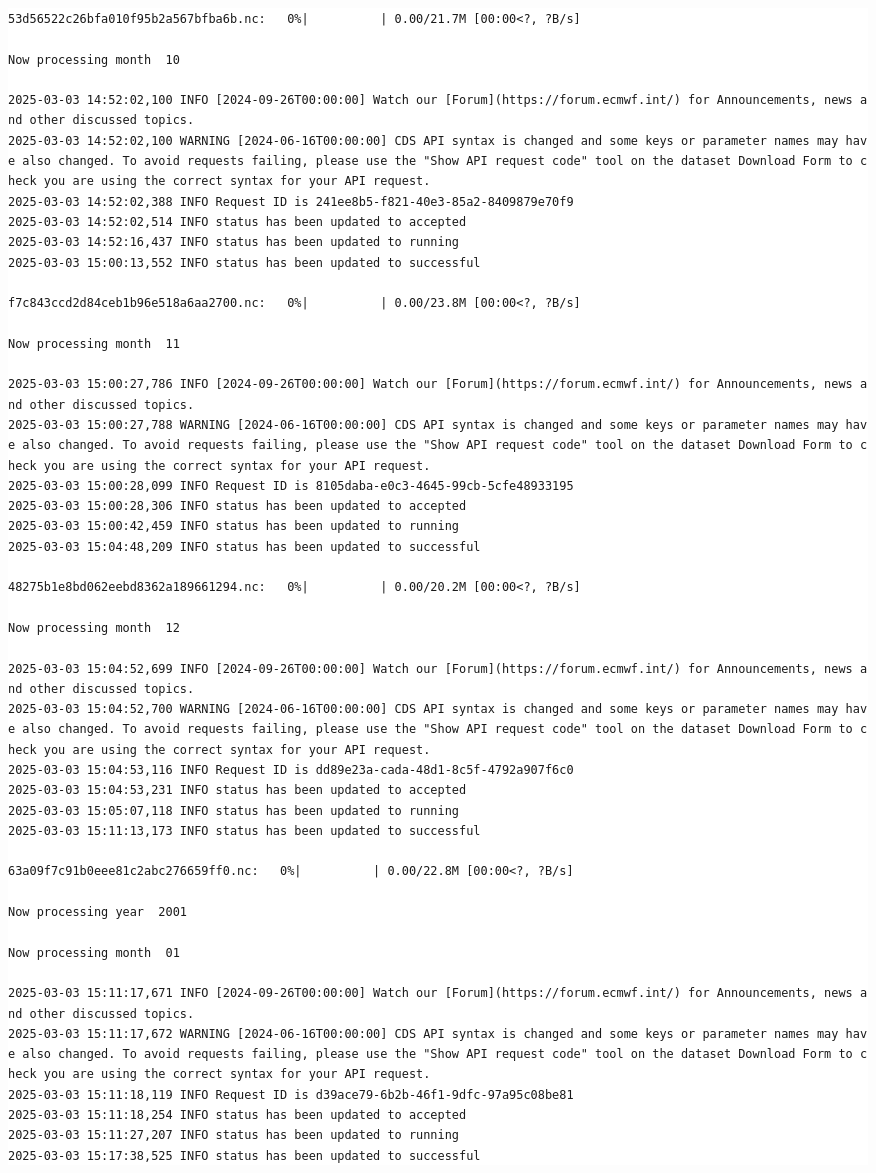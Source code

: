     53d56522c26bfa010f95b2a567bfba6b.nc:   0%|          | 0.00/21.7M [00:00<?, ?B/s]

    Now processing month  10 

    2025-03-03 14:52:02,100 INFO [2024-09-26T00:00:00] Watch our [Forum](https://forum.ecmwf.int/) for Announcements, news and other discussed topics.
    2025-03-03 14:52:02,100 WARNING [2024-06-16T00:00:00] CDS API syntax is changed and some keys or parameter names may have also changed. To avoid requests failing, please use the "Show API request code" tool on the dataset Download Form to check you are using the correct syntax for your API request.
    2025-03-03 14:52:02,388 INFO Request ID is 241ee8b5-f821-40e3-85a2-8409879e70f9
    2025-03-03 14:52:02,514 INFO status has been updated to accepted
    2025-03-03 14:52:16,437 INFO status has been updated to running
    2025-03-03 15:00:13,552 INFO status has been updated to successful

    f7c843ccd2d84ceb1b96e518a6aa2700.nc:   0%|          | 0.00/23.8M [00:00<?, ?B/s]

    Now processing month  11 

    2025-03-03 15:00:27,786 INFO [2024-09-26T00:00:00] Watch our [Forum](https://forum.ecmwf.int/) for Announcements, news and other discussed topics.
    2025-03-03 15:00:27,788 WARNING [2024-06-16T00:00:00] CDS API syntax is changed and some keys or parameter names may have also changed. To avoid requests failing, please use the "Show API request code" tool on the dataset Download Form to check you are using the correct syntax for your API request.
    2025-03-03 15:00:28,099 INFO Request ID is 8105daba-e0c3-4645-99cb-5cfe48933195
    2025-03-03 15:00:28,306 INFO status has been updated to accepted
    2025-03-03 15:00:42,459 INFO status has been updated to running
    2025-03-03 15:04:48,209 INFO status has been updated to successful

    48275b1e8bd062eebd8362a189661294.nc:   0%|          | 0.00/20.2M [00:00<?, ?B/s]

    Now processing month  12 

    2025-03-03 15:04:52,699 INFO [2024-09-26T00:00:00] Watch our [Forum](https://forum.ecmwf.int/) for Announcements, news and other discussed topics.
    2025-03-03 15:04:52,700 WARNING [2024-06-16T00:00:00] CDS API syntax is changed and some keys or parameter names may have also changed. To avoid requests failing, please use the "Show API request code" tool on the dataset Download Form to check you are using the correct syntax for your API request.
    2025-03-03 15:04:53,116 INFO Request ID is dd89e23a-cada-48d1-8c5f-4792a907f6c0
    2025-03-03 15:04:53,231 INFO status has been updated to accepted
    2025-03-03 15:05:07,118 INFO status has been updated to running
    2025-03-03 15:11:13,173 INFO status has been updated to successful

    63a09f7c91b0eee81c2abc276659ff0.nc:   0%|          | 0.00/22.8M [00:00<?, ?B/s]

    Now processing year  2001 

    Now processing month  01 

    2025-03-03 15:11:17,671 INFO [2024-09-26T00:00:00] Watch our [Forum](https://forum.ecmwf.int/) for Announcements, news and other discussed topics.
    2025-03-03 15:11:17,672 WARNING [2024-06-16T00:00:00] CDS API syntax is changed and some keys or parameter names may have also changed. To avoid requests failing, please use the "Show API request code" tool on the dataset Download Form to check you are using the correct syntax for your API request.
    2025-03-03 15:11:18,119 INFO Request ID is d39ace79-6b2b-46f1-9dfc-97a95c08be81
    2025-03-03 15:11:18,254 INFO status has been updated to accepted
    2025-03-03 15:11:27,207 INFO status has been updated to running
    2025-03-03 15:17:38,525 INFO status has been updated to successful
